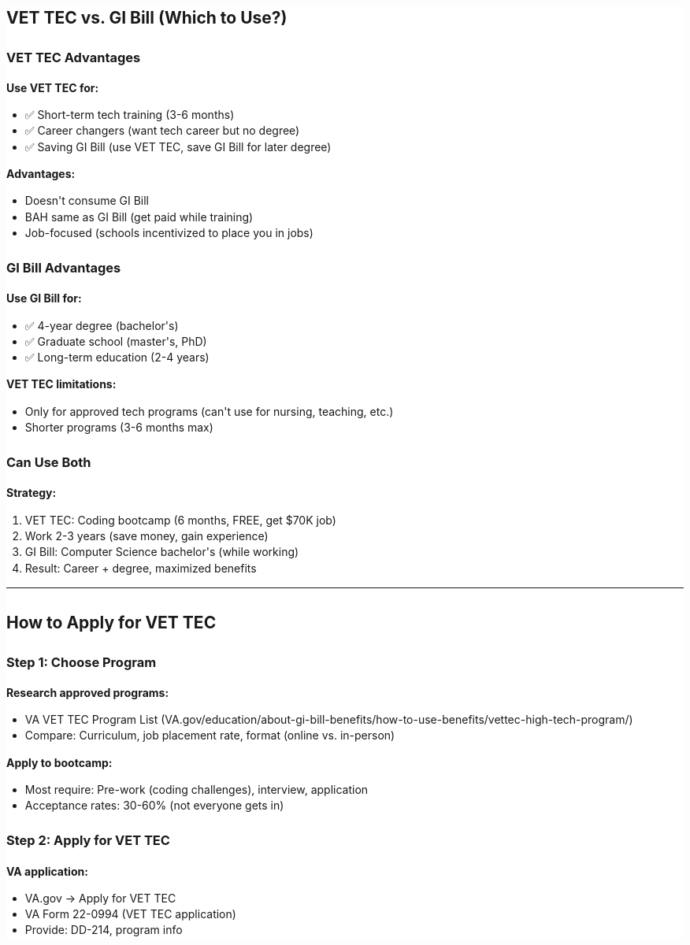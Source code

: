 ## VET TEC vs. GI Bill (Which to Use?)

### VET TEC Advantages

**Use VET TEC for:**
- ✅ Short-term tech training (3-6 months)
- ✅ Career changers (want tech career but no degree)
- ✅ Saving GI Bill (use VET TEC, save GI Bill for later degree)

**Advantages:**
- Doesn't consume GI Bill
- BAH same as GI Bill (get paid while training)
- Job-focused (schools incentivized to place you in jobs)

### GI Bill Advantages

**Use GI Bill for:**
- ✅ 4-year degree (bachelor's)
- ✅ Graduate school (master's, PhD)
- ✅ Long-term education (2-4 years)

**VET TEC limitations:**
- Only for approved tech programs (can't use for nursing, teaching, etc.)
- Shorter programs (3-6 months max)

### Can Use Both

**Strategy:**
1. VET TEC: Coding bootcamp (6 months, FREE, get $70K job)
2. Work 2-3 years (save money, gain experience)
3. GI Bill: Computer Science bachelor's (while working)
4. Result: Career + degree, maximized benefits

---

## How to Apply for VET TEC

### Step 1: Choose Program

**Research approved programs:**
- VA VET TEC Program List (VA.gov/education/about-gi-bill-benefits/how-to-use-benefits/vettec-high-tech-program/)
- Compare: Curriculum, job placement rate, format (online vs. in-person)

**Apply to bootcamp:**
- Most require: Pre-work (coding challenges), interview, application
- Acceptance rates: 30-60% (not everyone gets in)

### Step 2: Apply for VET TEC

**VA application:**
- VA.gov → Apply for VET TEC
- VA Form 22-0994 (VET TEC application)
- Provide: DD-214, program info
